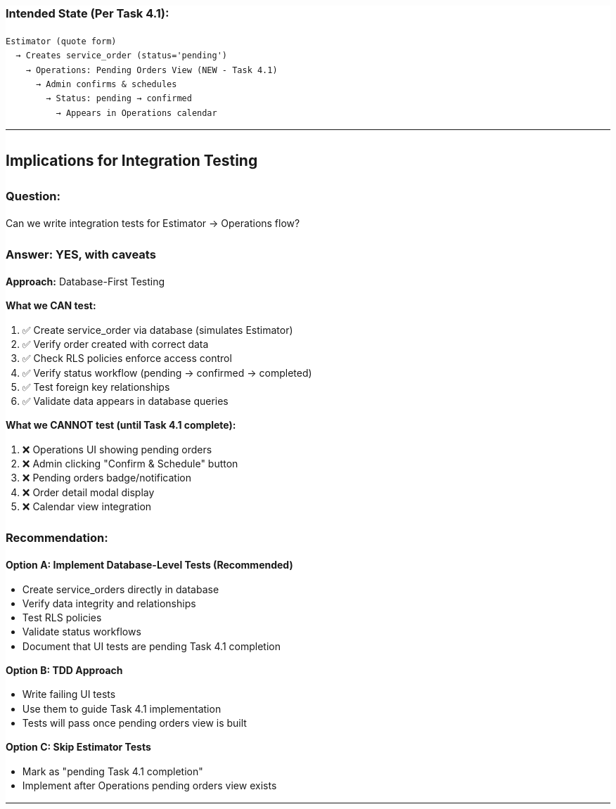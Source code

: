 ### Intended State (Per Task 4.1):
```
Estimator (quote form)
  → Creates service_order (status='pending')
    → Operations: Pending Orders View (NEW - Task 4.1)
      → Admin confirms & schedules
        → Status: pending → confirmed
          → Appears in Operations calendar
```

---

## Implications for Integration Testing

### Question:
Can we write integration tests for Estimator → Operations flow?

### Answer: YES, with caveats

**Approach:** Database-First Testing

**What we CAN test:**
1. ✅ Create service_order via database (simulates Estimator)
2. ✅ Verify order created with correct data
3. ✅ Check RLS policies enforce access control
4. ✅ Verify status workflow (pending → confirmed → completed)
5. ✅ Test foreign key relationships
6. ✅ Validate data appears in database queries

**What we CANNOT test (until Task 4.1 complete):**
1. ❌ Operations UI showing pending orders
2. ❌ Admin clicking "Confirm & Schedule" button
3. ❌ Pending orders badge/notification
4. ❌ Order detail modal display
5. ❌ Calendar view integration

### Recommendation:

**Option A: Implement Database-Level Tests (Recommended)**
- Create service_orders directly in database
- Verify data integrity and relationships
- Test RLS policies
- Validate status workflows
- Document that UI tests are pending Task 4.1 completion

**Option B: TDD Approach**
- Write failing UI tests
- Use them to guide Task 4.1 implementation
- Tests will pass once pending orders view is built

**Option C: Skip Estimator Tests**
- Mark as "pending Task 4.1 completion"
- Implement after Operations pending orders view exists

---
